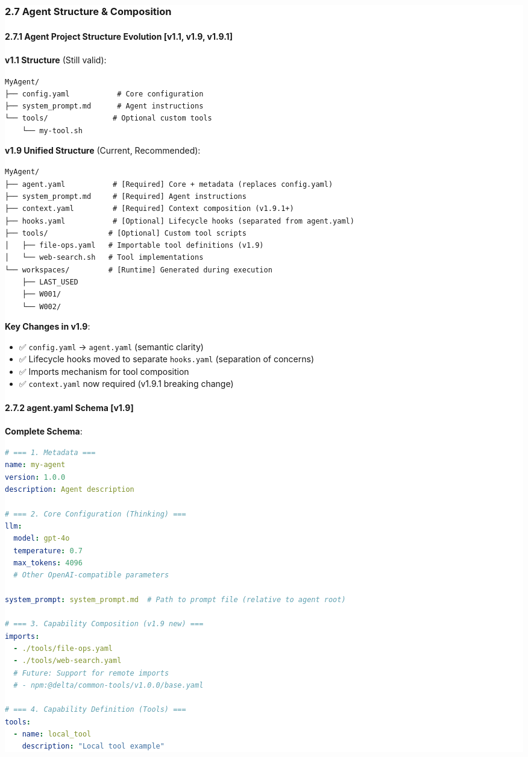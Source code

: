 
### 2.7 Agent Structure & Composition

#### 2.7.1 Agent Project Structure Evolution [v1.1, v1.9, v1.9.1]

**v1.1 Structure** (Still valid):
```
MyAgent/
├── config.yaml           # Core configuration
├── system_prompt.md      # Agent instructions
└── tools/               # Optional custom tools
    └── my-tool.sh
```

**v1.9 Unified Structure** (Current, Recommended):
```
MyAgent/
├── agent.yaml           # [Required] Core + metadata (replaces config.yaml)
├── system_prompt.md     # [Required] Agent instructions
├── context.yaml         # [Required] Context composition (v1.9.1+)
├── hooks.yaml           # [Optional] Lifecycle hooks (separated from agent.yaml)
├── tools/              # [Optional] Custom tool scripts
│   ├── file-ops.yaml   # Importable tool definitions (v1.9)
│   └── web-search.sh   # Tool implementations
└── workspaces/         # [Runtime] Generated during execution
    ├── LAST_USED
    ├── W001/
    └── W002/
```

**Key Changes in v1.9**:
- ✅ `config.yaml` → `agent.yaml` (semantic clarity)
- ✅ Lifecycle hooks moved to separate `hooks.yaml` (separation of concerns)
- ✅ Imports mechanism for tool composition
- ✅ `context.yaml` now required (v1.9.1 breaking change)

#### 2.7.2 agent.yaml Schema [v1.9]

**Complete Schema**:
```yaml
# === 1. Metadata ===
name: my-agent
version: 1.0.0
description: Agent description

# === 2. Core Configuration (Thinking) ===
llm:
  model: gpt-4o
  temperature: 0.7
  max_tokens: 4096
  # Other OpenAI-compatible parameters

system_prompt: system_prompt.md  # Path to prompt file (relative to agent root)

# === 3. Capability Composition (v1.9 new) ===
imports:
  - ./tools/file-ops.yaml
  - ./tools/web-search.yaml
  # Future: Support for remote imports
  # - npm:@delta/common-tools/v1.0.0/base.yaml

# === 4. Capability Definition (Tools) ===
tools:
  - name: local_tool
    description: "Local tool example"
```